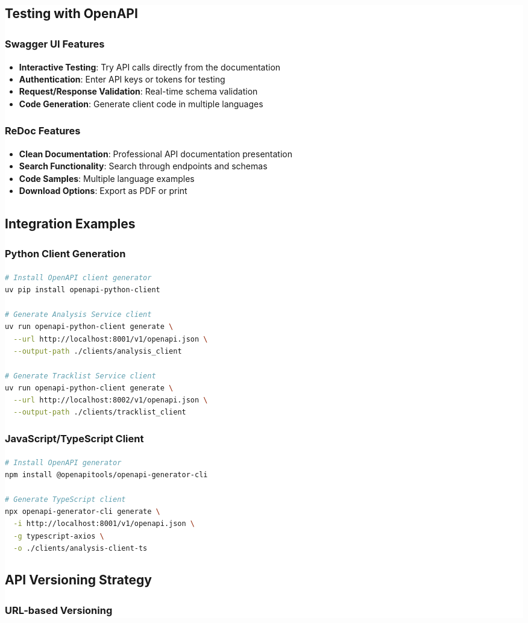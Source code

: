 ## Testing with OpenAPI

### Swagger UI Features

- **Interactive Testing**: Try API calls directly from the documentation
- **Authentication**: Enter API keys or tokens for testing
- **Request/Response Validation**: Real-time schema validation
- **Code Generation**: Generate client code in multiple languages

### ReDoc Features

- **Clean Documentation**: Professional API documentation presentation
- **Search Functionality**: Search through endpoints and schemas
- **Code Samples**: Multiple language examples
- **Download Options**: Export as PDF or print

## Integration Examples

### Python Client Generation

```bash
# Install OpenAPI client generator
uv pip install openapi-python-client

# Generate Analysis Service client
uv run openapi-python-client generate \
  --url http://localhost:8001/v1/openapi.json \
  --output-path ./clients/analysis_client

# Generate Tracklist Service client
uv run openapi-python-client generate \
  --url http://localhost:8002/v1/openapi.json \
  --output-path ./clients/tracklist_client
```

### JavaScript/TypeScript Client

```bash
# Install OpenAPI generator
npm install @openapitools/openapi-generator-cli

# Generate TypeScript client
npx openapi-generator-cli generate \
  -i http://localhost:8001/v1/openapi.json \
  -g typescript-axios \
  -o ./clients/analysis-client-ts
```

## API Versioning Strategy

### URL-based Versioning
